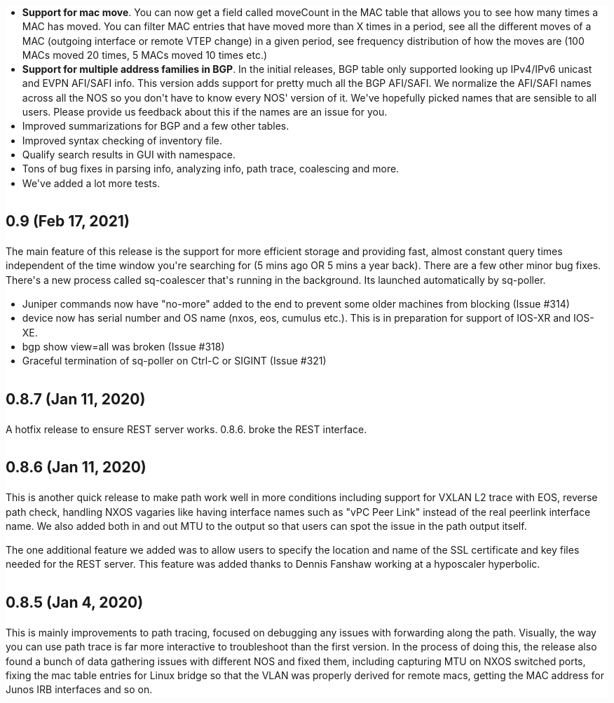 * **Support for mac move**. You can now get a field called moveCount in the MAC table that allows you to see how many times a MAC has moved. You can filter MAC entries that have moved more than X times in a period, see all the different moves of a MAC (outgoing interface or remote VTEP change) in a given period, see frequency distribution of how the moves are (100 MACs moved 20 times, 5 MACs moved 10 times etc.)
* **Support for multiple address families in BGP**. In the initial releases, BGP table only supported looking up IPv4/IPv6 unicast and EVPN AFI/SAFI info. This version adds support for pretty much all the BGP AFI/SAFI. We normalize the AFI/SAFI names across all the NOS so you don't have to know every NOS' version of it. We've hopefully picked names that are sensible to all users. Please provide us feedback about this if the names are an issue for you. 
* Improved summarizations for BGP and a few other tables.
* Improved syntax checking of inventory file.
* Qualify search results in GUI with namespace.
* Tons of bug fixes in parsing info, analyzing info, path trace, coalescing and more.
* We've added a lot more tests.

## 0.9 (Feb 17, 2021)

The main feature of this release is the support for more efficient storage and providing fast, almost constant query times independent of the time window you're searching for (5 mins ago OR 5 mins a year back). There are a few other minor bug fixes. There's a new process called sq-coalescer that's running in the background. Its launched automatically by sq-poller. 

* Juniper commands now have "no-more" added to the end to prevent some older machines from blocking (Issue #314)
* device now has serial number and OS name (nxos, eos, cumulus etc.). This is in preparation for support of IOS-XR and IOS-XE.
* bgp show view=all was broken (Issue #318)
* Graceful termination of sq-poller on Ctrl-C or SIGINT (Issue #321)

## 0.8.7 (Jan 11, 2020)

A hotfix release to ensure REST server works. 0.8.6. broke the REST interface. 

## 0.8.6 (Jan 11, 2020)

This is another quick release to make path work well in more conditions including support for VXLAN L2 trace with EOS, reverse path check, handling NXOS vagaries like having interface names such as "vPC Peer Link" instead of the real peerlink interface name. We also added both in and out MTU to the output so that users can spot the issue in the path output itself.

The one additional feature we added was to allow users to specify the location and name of the SSL certificate and key files needed for the REST server. This feature was added thanks to Dennis Fanshaw working at a hyposcaler hyperbolic.

## 0.8.5 (Jan 4, 2020)

This is mainly improvements to path tracing, focused on debugging any issues with forwarding along the path. Visually, the way you can use path trace is far more interactive to troubleshoot than the first version. In the process of doing this, the release also found a bunch of data gathering issues with different NOS and fixed them, including capturing MTU on NXOS switched ports, fixing the mac table entries for Linux bridge so that the VLAN was properly derived for remote macs, getting the MAC address for Junos IRB interfaces and so on.
